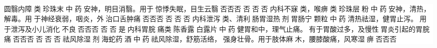 圆翳内障
类
珍珠末
中
药
安神，明目消翳。用于
惊悸失眠，目生云翳
否否否
否
否
否
内科不寐
类，喉痹
类
珍珠层
粉
中
药
安神，清热，解毒。用
于神经衰弱，咽炎，外
治口舌肿痛
否否否
否
否
否
内科泄泻
类、清利
肠胃湿热
剂
胃肠宁
颗粒
中
药
清热祛湿，健胃止泻。
用于泄泻及小儿消化
不良
否否否
否
否
是
内科胃脘
痛类
陈香露
白露片
中
药
健胃和中，理气止痛。
有于胃酸过多，及慢性
胃炎引起的胃脘痛
否否否
否
否
否
祛风除湿
剂
海蛇药
酒
中
药
祛风除湿，舒筋活络，
强身壮骨。用于肢体麻
木，腰膝酸痛，风寒湿
痹
否否否